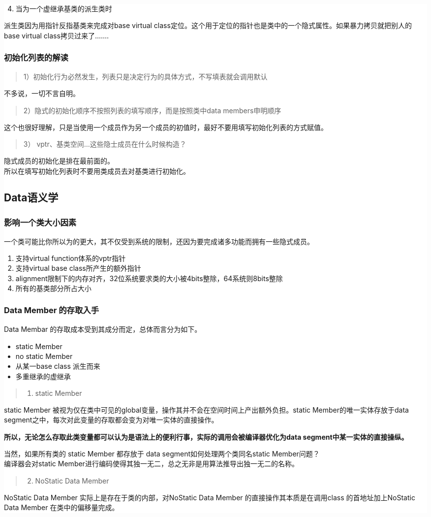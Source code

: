 4. 当为一个虚继承基类的派生类时   

派生类因为用指针反指基类来完成对base virtual class定位。这个用于定位的指针也是类中的一个隐式属性。如果暴力拷贝就把别人的base virtual class拷贝过来了.......  


### 初始化列表的解读   

> 1）初始化行为必然发生，列表只是决定行为的具体方式，不写填表就会调用默认   

不多说，一切不言自明。

> 2）隐式的初始化顺序不按照列表的填写顺序，而是按照类中data members申明顺序   

这个也很好理解，只是当使用一个成员作为另一个成员的初值时，最好不要用填写初始化列表的方式赋值。   

> 3） vptr、基类空间...这些隐士成员在什么时候构造？   

隐式成员的初始化是排在最前面的。    
所以在填写初始化列表时不要用类成员去对基类进行初始化。   

## Data语义学

### 影响一个类大小因素   


一个类可能比你所以为的更大，其不仅受到系统的限制，还因为要完成诸多功能而拥有一些隐式成员。   


1. 支持virtual function体系的vptr指针   
2. 支持virtual base class所产生的额外指针  
3. alignment限制下的内存对齐，32位系统要求类的大小被4bits整除，64系统则8bits整除 
4. 所有的基类部分所占大小


### Data Member 的存取入手   

Data Membar 的存取成本受到其成分而定，总体而言分为如下。   

* static Member  
* no static Member 
* 从某一base class 派生而来  
* 多重继承的虚继承  



>  1. static Member   


 static Member  被视为仅在类中可见的global变量，操作其并不会在空间时间上产出额外负担。static Member的唯一实体存放于data segment之中，每次对此变量的存取都会变为对唯一实体的直接操作。   

 **所以，无论怎么存取此类变量都可以认为是语法上的便利行事，实际的调用会被编译器优化为data segment中某一实体的直接操纵。**       

 当然，如果所有类的 static Member 都存放于 data segment如何处理两个类同名static Member问题？     
 编译器会对static Member进行编码使得其独一无二，总之无非是用算法推导出独一无二的名称。  

 > 2. NoStatic Data Member   

NoStatic Data Member 实际上是存在于类的内部，对NoStatic Data Member 的直接操作其本质是在调用class 的首地址加上NoStatic Data Member 在类中的偏移量完成。   
